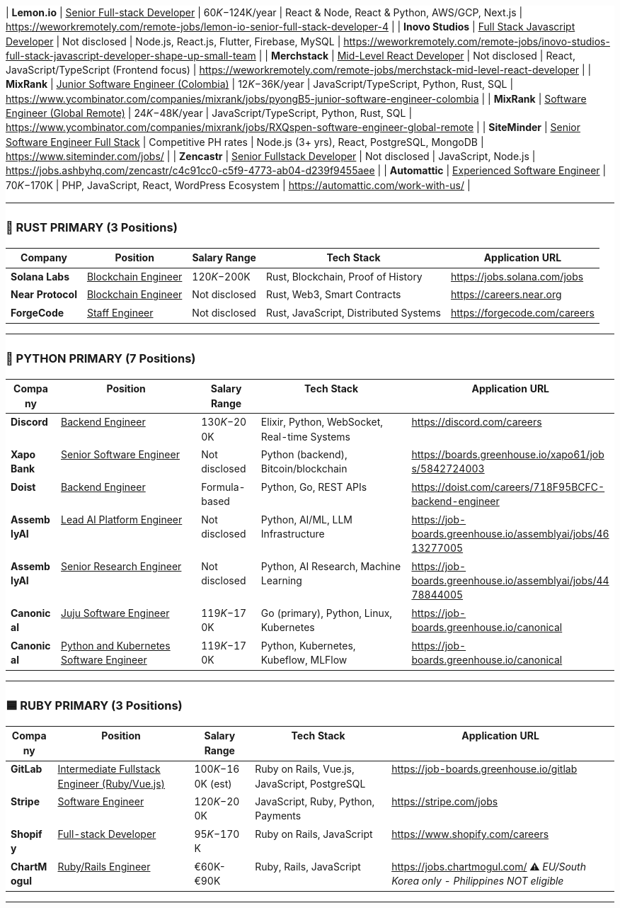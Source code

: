 | **Lemon.io** | [Senior Full-stack Developer](https://weworkremotely.com/remote-jobs/lemon-io-senior-full-stack-developer-4) | $60K-$124K/year | React & Node, React & Python, AWS/GCP, Next.js | https://weworkremotely.com/remote-jobs/lemon-io-senior-full-stack-developer-4 |
| **Inovo Studios** | [Full Stack Javascript Developer](https://weworkremotely.com/remote-jobs/inovo-studios-full-stack-javascript-developer-shape-up-small-team) | Not disclosed | Node.js, React.js, Flutter, Firebase, MySQL | https://weworkremotely.com/remote-jobs/inovo-studios-full-stack-javascript-developer-shape-up-small-team |
| **Merchstack** | [Mid-Level React Developer](https://weworkremotely.com/remote-jobs/merchstack-mid-level-react-developer) | Not disclosed | React, JavaScript/TypeScript (Frontend focus) | https://weworkremotely.com/remote-jobs/merchstack-mid-level-react-developer |
| **MixRank** | [Junior Software Engineer (Colombia)](https://www.ycombinator.com/companies/mixrank/jobs/pyongB5-junior-software-engineer-colombia) | $12K-$36K/year | JavaScript/TypeScript, Python, Rust, SQL | https://www.ycombinator.com/companies/mixrank/jobs/pyongB5-junior-software-engineer-colombia |
| **MixRank** | [Software Engineer (Global Remote)](https://www.ycombinator.com/companies/mixrank/jobs/RXQspen-software-engineer-global-remote) | $24K-$48K/year | JavaScript/TypeScript, Python, Rust, SQL | https://www.ycombinator.com/companies/mixrank/jobs/RXQspen-software-engineer-global-remote |
| **SiteMinder** | [Senior Software Engineer Full Stack](https://www.siteminder.com/jobs/) | Competitive PH rates | Node.js (3+ yrs), React, PostgreSQL, MongoDB | https://www.siteminder.com/jobs/ |
| **Zencastr** | [Senior Fullstack Developer](https://jobs.ashbyhq.com/zencastr/c4c91cc0-c5f9-4773-ab04-d239f9455aee) | Not disclosed | JavaScript, Node.js | https://jobs.ashbyhq.com/zencastr/c4c91cc0-c5f9-4773-ab04-d239f9455aee |
| **Automattic** | [Experienced Software Engineer](https://automattic.com/work-with-us/job/experienced-software-engineer/) | $70K-$170K | PHP, JavaScript, React, WordPress Ecosystem | https://automattic.com/work-with-us/ |

---

### 🦀 RUST PRIMARY (3 Positions)

| Company | Position | Salary Range | Tech Stack | Application URL |
|---------|----------|--------------|------------|-----------------|
| **Solana Labs** | [Blockchain Engineer](https://jobs.solana.com/jobs) | $120K-$200K | Rust, Blockchain, Proof of History | https://jobs.solana.com/jobs |
| **Near Protocol** | [Blockchain Engineer](https://careers.near.org) | Not disclosed | Rust, Web3, Smart Contracts | https://careers.near.org |
| **ForgeCode** | [Staff Engineer](https://forgecode.com/careers) | Not disclosed | Rust, JavaScript, Distributed Systems | https://forgecode.com/careers |

---

### 🐍 PYTHON PRIMARY (7 Positions)

| Company | Position | Salary Range | Tech Stack | Application URL |
|---------|----------|--------------|------------|-----------------|
| **Discord** | [Backend Engineer](https://discord.com/careers) | $130K-$200K | Elixir, Python, WebSocket, Real-time Systems | https://discord.com/careers |
| **Xapo Bank** | [Senior Software Engineer](https://boards.greenhouse.io/xapo61/jobs/5842724003) | Not disclosed | Python (backend), Bitcoin/blockchain | https://boards.greenhouse.io/xapo61/jobs/5842724003 |
| **Doist** | [Backend Engineer](https://doist.com/careers/718F95BCFC-backend-engineer) | Formula-based | Python, Go, REST APIs | https://doist.com/careers/718F95BCFC-backend-engineer |
| **AssemblyAI** | [Lead AI Platform Engineer](https://job-boards.greenhouse.io/assemblyai/jobs/4613277005) | Not disclosed | Python, AI/ML, LLM Infrastructure | https://job-boards.greenhouse.io/assemblyai/jobs/4613277005 |
| **AssemblyAI** | [Senior Research Engineer](https://job-boards.greenhouse.io/assemblyai/jobs/4478844005) | Not disclosed | Python, AI Research, Machine Learning | https://job-boards.greenhouse.io/assemblyai/jobs/4478844005 |
| **Canonical** | [Juju Software Engineer](https://job-boards.greenhouse.io/canonical/jobs/6426388) | $119K-$170K | Go (primary), Python, Linux, Kubernetes | https://job-boards.greenhouse.io/canonical |
| **Canonical** | [Python and Kubernetes Software Engineer](https://job-boards.greenhouse.io/canonical/jobs/5703396) | $119K-$170K | Python, Kubernetes, Kubeflow, MLFlow | https://job-boards.greenhouse.io/canonical |

---

### 🟦 RUBY PRIMARY (3 Positions)

| Company | Position | Salary Range | Tech Stack | Application URL |
|---------|----------|--------------|------------|-----------------|
| **GitLab** | [Intermediate Fullstack Engineer (Ruby/Vue.js)](https://job-boards.greenhouse.io/gitlab/jobs/8207075002) | $100K-$160K (est) | Ruby on Rails, Vue.js, JavaScript, PostgreSQL | https://job-boards.greenhouse.io/gitlab |
| **Stripe** | [Software Engineer](https://stripe.com/jobs) | $120K-$200K | JavaScript, Ruby, Python, Payments | https://stripe.com/jobs |
| **Shopify** | [Full-stack Developer](https://www.shopify.com/careers) | $95K-$170K | Ruby on Rails, JavaScript | https://www.shopify.com/careers |
| **ChartMogul** | [Ruby/Rails Engineer](https://jobs.chartmogul.com/) | €60K-€90K | Ruby, Rails, JavaScript | https://jobs.chartmogul.com/ ⚠️ *EU/South Korea only - Philippines NOT eligible* |

---